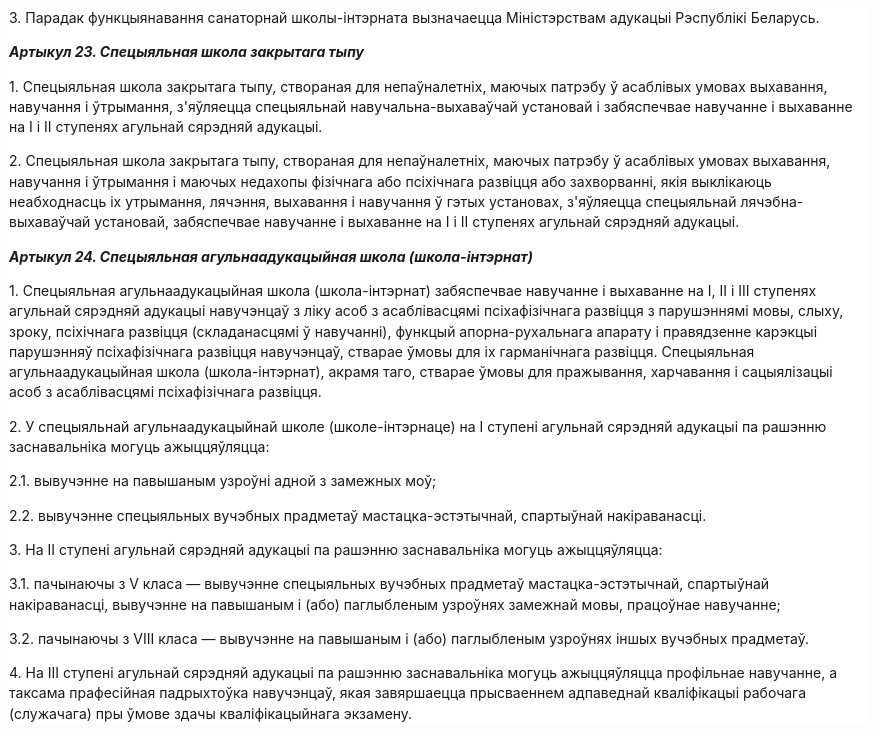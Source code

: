 3\. Парадак функцыянавання санаторнай школы-інтэрната вызначаецца
Міністэрствам адукацыі Рэспублікі Беларусь.

***Артыкул 23. Спецыяльная школа закрытага тыпу***

1\. Спецыяльная школа закрытага тыпу, створаная для непаўналетніх,
маючых патрэбу ў асаблівых умовах выхавання, навучання і
ўтрымання, з'яўляецца спецыяльнай навучальна-выхаваўчай
установай і забяспечвае навучанне і выхаванне на I і II ступенях
агульнай сярэдняй адукацыі.

2\. Спецыяльная школа закрытага тыпу, створаная для непаўналетніх,
маючых патрэбу ў асаблівых умовах выхавання, навучання і ўтрымання
і маючых недахопы фізічнага або псіхічнага развіцця або захворванні,
якія выклікаюць неабходнасць іх утрымання, лячэння, выхавання і
навучання ў гэтых установах, з'яўляецца спецыяльнай
лячэбна-выхаваўчай установай, забяспечвае навучанне і
выхаванне на I і II ступенях агульнай сярэдняй адукацыі.

***Артыкул 24. Спецыяльная агульнаадукацыйная школа (школа-інтэрнат)***

1\. Спецыяльная агульнаадукацыйная школа (школа-інтэрнат) забяспечвае
навучанне і выхаванне на I, II і III ступенях агульнай сярэдняй
адукацыі навучэнцаў з ліку асоб з асаблівасцямі псіхафізічнага
развіцця з парушэннямі мовы, слыху, зроку, псіхічнага развіцця
(складанасцямі ў навучанні), функцый апорна-рухальнага апарату і
правядзенне карэкцыі парушэнняў псіхафізічнага развіцця навучэнцаў,
стварае ўмовы для іх гарманічнага развіцця. Спецыяльная
агульнаадукацыйная школа (школа-інтэрнат), акрамя таго,
стварае ўмовы для пражывання, харчавання і сацыялізацыі асоб з
асаблівасцямі псіхафізічнага развіцця.

2\. У спецыяльнай агульнаадукацыйнай школе (школе-інтэрнаце) на I
ступені агульнай сярэдняй адукацыі па рашэнню заснавальніка
могуць ажыццяўляцца:

2.1. вывучэнне на павышаным узроўні адной з замежных моў;

2.2. вывучэнне спецыяльных вучэбных прадметаў мастацка-эстэтычнай,
спартыўнай накіраванасці.

3\. На II ступені агульнай сярэдняй адукацыі па рашэнню заснавальніка
могуць ажыццяўляцца:

3.1. пачынаючы з V класа — вывучэнне спецыяльных вучэбных прадметаў
мастацка-эстэтычнай, спартыўнай накіраванасці, вывучэнне на
павышаным і (або) паглыбленым узроўнях замежнай мовы, працоўнае
навучанне;

3.2. пачынаючы з VIII класа — вывучэнне на павышаным і (або) паглыбленым
узроўнях іншых вучэбных прадметаў.

4\. На III ступені агульнай сярэдняй адукацыі па рашэнню заснавальніка
могуць ажыццяўляцца профільнае навучанне, а таксама прафесійная
падрыхтоўка навучэнцаў, якая завяршаецца прысваеннем адпаведнай
кваліфікацыі рабочага (служачага) пры ўмове здачы кваліфікацыйнага
экзамену.
